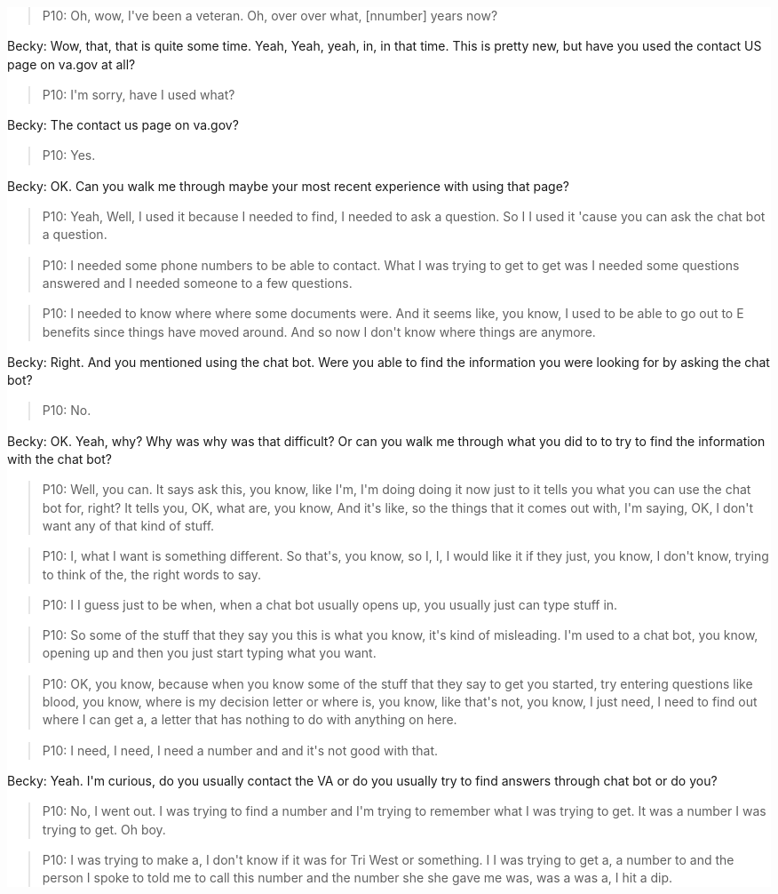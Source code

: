 > P10: Oh, wow, I've been a veteran. Oh, over over what, [nnumber] years now?

Becky: Wow, that, that is quite some time. Yeah, Yeah, yeah, in, in that time. This is pretty new, but have you used the contact US page on va.gov at all?

> P10: I'm sorry, have I used what?

Becky: The contact us page on va.gov?

> P10: Yes.

Becky: OK. Can you walk me through maybe your most recent experience with using that page?

> P10: Yeah, Well, I used it because I needed to find, I needed to ask a question. So I I used it 'cause you can ask the chat bot a question.

> P10: I needed some phone numbers to be able to contact. What I was trying to get to get was I needed some questions answered and I needed someone to a few questions.
 
> P10: I needed to know where where some documents were. And it seems like, you know, I used to be able to go out to E benefits since things have moved around. And so now I don't know where things are anymore.

Becky: Right. And you mentioned using the chat bot. Were you able to find the information you were looking for by asking the chat bot?

> P10: No.

Becky: OK. Yeah, why? Why was why was that difficult? Or can you walk me through what you did to to try to find the information with the chat bot?

> P10: Well, you can. It says ask this, you know, like I'm, I'm doing doing it now just to it tells you what you can use the chat bot for, right? It tells you, OK, what are, you know, And it's like, so the things that it comes out with, I'm saying, OK, I don't want any of that kind of stuff.

> P10: I, what I want is something different. So that's, you know, so I, I, I would like it if they just, you know, I don't know, trying to think of the, the right words to say.

> P10: I I guess just to be when, when a chat bot usually opens up, you usually just can type stuff in.

> P10: So some of the stuff that they say you this is what you know, it's kind of misleading. I'm used to a chat bot, you know, opening up and then you just start typing what you want.

> P10: OK, you know, because when you know some of the stuff that they say to get you started, try entering questions like blood, you know, where is my decision letter or where is, you know, like that's not, you know, I just need, I need to find out where I can get a, a letter that has nothing to do with anything on here.

> P10: I need, I need, I need a number and and it's not good with that.

Becky: Yeah. I'm curious, do you usually contact the VA or do you usually try to find answers through chat bot or do you?

> P10: No, I went out. I was trying to find a number and I'm trying to remember what I was trying to get. It was a number I was trying to get. Oh boy.
 
> P10: I was trying to make a, I don't know if it was for Tri West or something. I I was trying to get a, a number to and the person I spoke to told me to call this number and the number she she gave me was, was a was a, I hit a dip.
